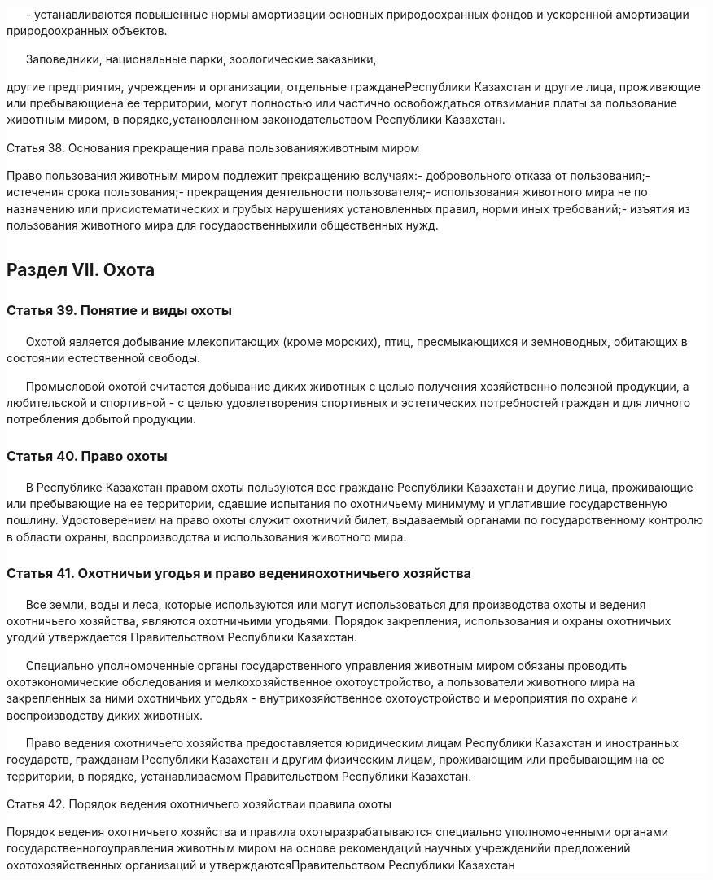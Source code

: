       - устанавливаются повышенные нормы амортизации основных природоохранных фондов и ускоренной амортизации природоохранных объектов.

      Заповедники, национальные парки, зоологические заказники,

другие предприятия, учреждения и организации, отдельные гражданеРеспублики Казахстан и другие лица, проживающие или пребывающиена ее территории, могут полностью или частично освобождаться отвзимания платы за пользование животным миром, в порядке,установленном законодательством Республики Казахстан.

Статья 38. Основания прекращения права пользованияживотным миром

Право пользования животным миром подлежит прекращению вслучаях:- добровольного отказа от пользования;- истечения срока пользования;- прекращения деятельности пользователя;- использования животного мира не по назначению или присистематических и грубых нарушениях установленных правил, норми иных требований;- изъятия из пользования животного мира для государственныхили общественных нужд.

## Раздел VII. Охота

### Статья 39. Понятие и виды охоты

      Охотой является добывание млекопитающих (кроме морских), птиц, пресмыкающихся и земноводных, обитающих в состоянии естественной свободы.

      Промысловой охотой считается добывание диких животных с целью получения хозяйственно полезной продукции, а любительской и спортивной - с целью удовлетворения спортивных и эстетических потребностей граждан и для личного потребления добытой продукции.

### Статья 40. Право охоты

      В Республике Казахстан правом охоты пользуются все граждане Республики Казахстан и другие лица, проживающие или пребывающие на ее территории, сдавшие испытания по охотничьему минимуму и уплатившие государственную пошлину. Удостоверением на право охоты служит охотничий билет, выдаваемый органами по государственному контролю в области охраны, воспроизводства и использования животного мира.

### Статья 41. Охотничьи угодья и право веденияохотничьего хозяйства

      Все земли, воды и леса, которые используются или могут использоваться для производства охоты и ведения охотничьего хозяйства, являются охотничьими угодьями. Порядок закрепления, использования и охраны охотничьих угодий утверждается Правительством Республики Казахстан.

      Специально уполномоченные органы государственного управления животным миром обязаны проводить охотэкономические обследования и мелкохозяйственное охотоустройство, а пользователи животного мира на закрепленных за ними охотничьих угодьях - внутрихозяйственное охотоустройство и мероприятия по охране и воспроизводству диких животных.

      Право ведения охотничьего хозяйства предоставляется юридическим лицам Республики Казахстан и иностранных государств, гражданам Республики Казахстан и другим физическим лицам, проживающим или пребывающим на ее территории, в порядке, устанавливаемом Правительством Республики Казахстан.

Статья 42. Порядок ведения охотничьего хозяйстваи правила охоты

Порядок ведения охотничьего хозяйства и правила охотыразрабатываются специально уполномоченными органами государственногоуправления животным миром на основе рекомендаций научных учрежденийи предложений охотохозяйственных организаций и утверждаютсяПравительством Республики Казахстан

